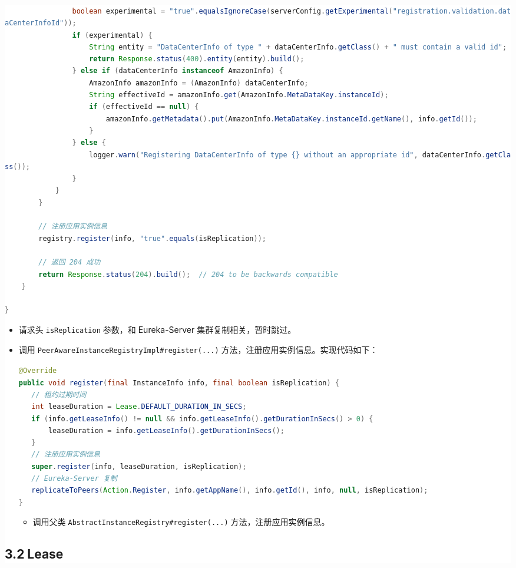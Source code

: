 ```Java
                boolean experimental = "true".equalsIgnoreCase(serverConfig.getExperimental("registration.validation.dataCenterInfoId"));
                if (experimental) {
                    String entity = "DataCenterInfo of type " + dataCenterInfo.getClass() + " must contain a valid id";
                    return Response.status(400).entity(entity).build();
                } else if (dataCenterInfo instanceof AmazonInfo) {
                    AmazonInfo amazonInfo = (AmazonInfo) dataCenterInfo;
                    String effectiveId = amazonInfo.get(AmazonInfo.MetaDataKey.instanceId);
                    if (effectiveId == null) {
                        amazonInfo.getMetadata().put(AmazonInfo.MetaDataKey.instanceId.getName(), info.getId());
                    }
                } else {
                    logger.warn("Registering DataCenterInfo of type {} without an appropriate id", dataCenterInfo.getClass());
                }
            }
        }

        // 注册应用实例信息
        registry.register(info, "true".equals(isReplication));

        // 返回 204 成功
        return Response.status(204).build();  // 204 to be backwards compatible
    }

}
```

* 请求头 `isReplication` 参数，和 Eureka-Server 集群复制相关，暂时跳过。
* 调用 `PeerAwareInstanceRegistryImpl#register(...)` 方法，注册应用实例信息。实现代码如下：

    ```Java
    @Override
    public void register(final InstanceInfo info, final boolean isReplication) {
       // 租约过期时间
       int leaseDuration = Lease.DEFAULT_DURATION_IN_SECS;
       if (info.getLeaseInfo() != null && info.getLeaseInfo().getDurationInSecs() > 0) {
           leaseDuration = info.getLeaseInfo().getDurationInSecs();
       }
       // 注册应用实例信息
       super.register(info, leaseDuration, isReplication);
       // Eureka-Server 复制
       replicateToPeers(Action.Register, info.getAppName(), info.getId(), info, null, isReplication);
    }
    ```
    * 调用父类 `AbstractInstanceRegistry#register(...)` 方法，注册应用实例信息。

## 3.2 Lease

